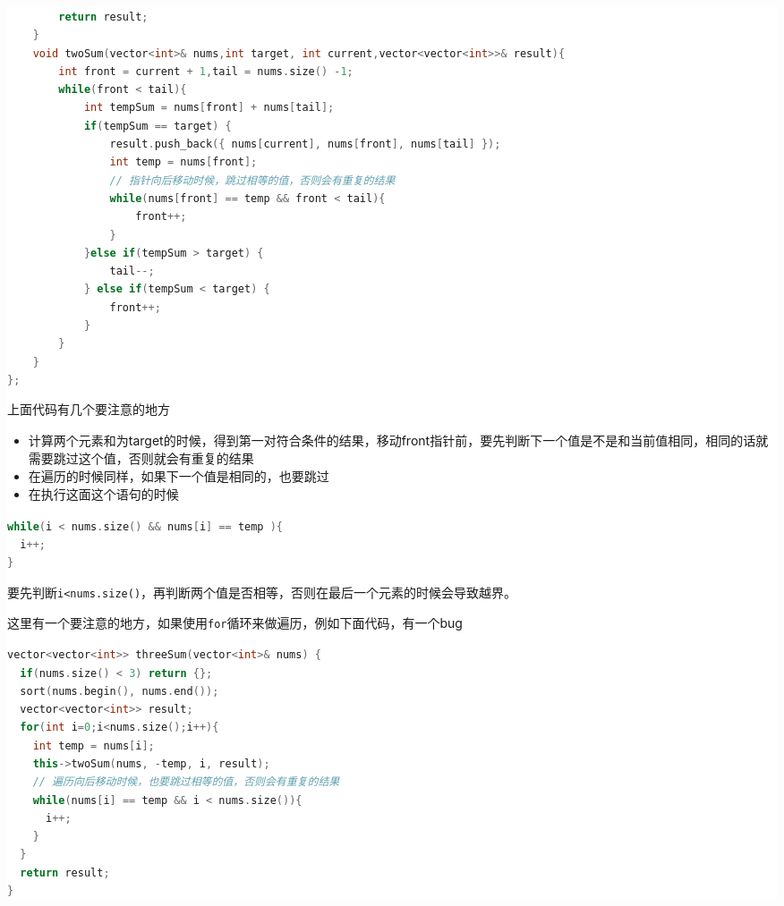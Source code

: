 ```c++
        return result;
    }
    void twoSum(vector<int>& nums,int target, int current,vector<vector<int>>& result){
        int front = current + 1,tail = nums.size() -1;
        while(front < tail){
            int tempSum = nums[front] + nums[tail];
            if(tempSum == target) {
                result.push_back({ nums[current], nums[front], nums[tail] });
                int temp = nums[front];
                // 指针向后移动时候，跳过相等的值，否则会有重复的结果
                while(nums[front] == temp && front < tail){
                    front++;
                }
            }else if(tempSum > target) {
                tail--;
            } else if(tempSum < target) {
                front++;
            }
        }
    }
};
```

上面代码有几个要注意的地方

- 计算两个元素和为target的时候，得到第一对符合条件的结果，移动front指针前，要先判断下一个值是不是和当前值相同，相同的话就需要跳过这个值，否则就会有重复的结果
- 在遍历的时候同样，如果下一个值是相同的，也要跳过
- 在执行这面这个语句的时候

```c++
while(i < nums.size() && nums[i] == temp ){
  i++;
}
```

要先判断`i<nums.size()`，再判断两个值是否相等，否则在最后一个元素的时候会导致越界。

这里有一个要注意的地方，如果使用`for`循环来做遍历，例如下面代码，有一个bug

```c++
vector<vector<int>> threeSum(vector<int>& nums) {
  if(nums.size() < 3) return {};
  sort(nums.begin(), nums.end());
  vector<vector<int>> result;
  for(int i=0;i<nums.size();i++){
    int temp = nums[i];
    this->twoSum(nums, -temp, i, result);
    // 遍历向后移动时候，也要跳过相等的值，否则会有重复的结果
    while(nums[i] == temp && i < nums.size()){
      i++;
    }
  }
  return result;
}
```
